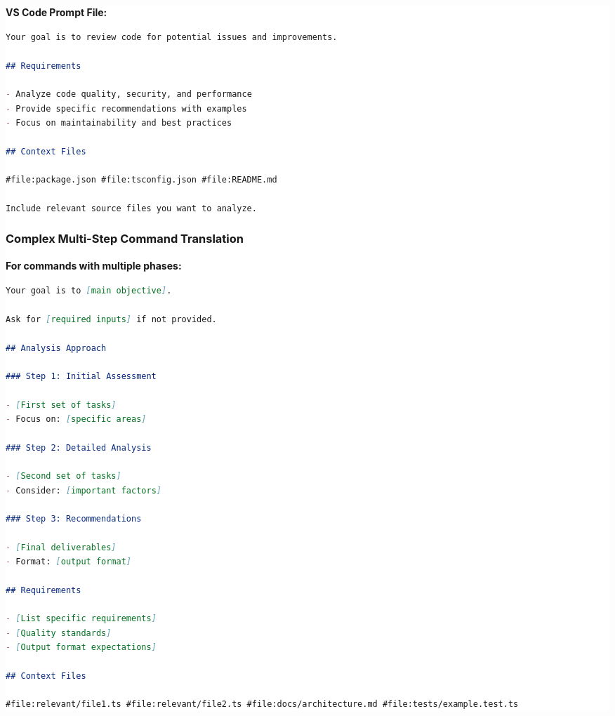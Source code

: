 **VS Code Prompt File:**

```markdown
Your goal is to review code for potential issues and improvements.

## Requirements

- Analyze code quality, security, and performance
- Provide specific recommendations with examples
- Focus on maintainability and best practices

## Context Files

#file:package.json #file:tsconfig.json #file:README.md

Include relevant source files you want to analyze.
```

### Complex Multi-Step Command Translation

**For commands with multiple phases:**

```markdown
Your goal is to [main objective].

Ask for [required inputs] if not provided.

## Analysis Approach

### Step 1: Initial Assessment

- [First set of tasks]
- Focus on: [specific areas]

### Step 2: Detailed Analysis

- [Second set of tasks]
- Consider: [important factors]

### Step 3: Recommendations

- [Final deliverables]
- Format: [output format]

## Requirements

- [List specific requirements]
- [Quality standards]
- [Output format expectations]

## Context Files

#file:relevant/file1.ts #file:relevant/file2.ts #file:docs/architecture.md #file:tests/example.test.ts
```
